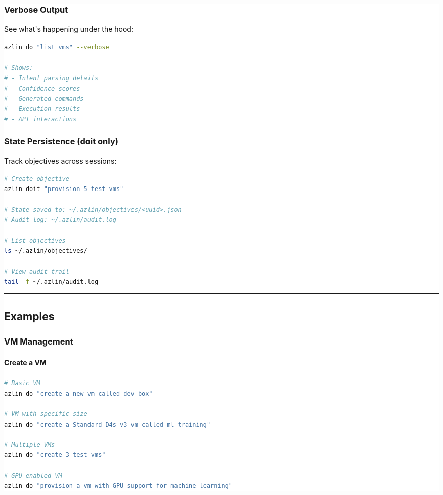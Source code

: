 ### Verbose Output

See what's happening under the hood:
```bash
azlin do "list vms" --verbose

# Shows:
# - Intent parsing details
# - Confidence scores
# - Generated commands
# - Execution results
# - API interactions
```

### State Persistence (doit only)

Track objectives across sessions:
```bash
# Create objective
azlin doit "provision 5 test vms"

# State saved to: ~/.azlin/objectives/<uuid>.json
# Audit log: ~/.azlin/audit.log

# List objectives
ls ~/.azlin/objectives/

# View audit trail
tail -f ~/.azlin/audit.log
```

---

## Examples

### VM Management

#### Create a VM
```bash
# Basic VM
azlin do "create a new vm called dev-box"

# VM with specific size
azlin do "create a Standard_D4s_v3 vm called ml-training"

# Multiple VMs
azlin do "create 3 test vms"

# GPU-enabled VM
azlin do "provision a vm with GPU support for machine learning"
```
